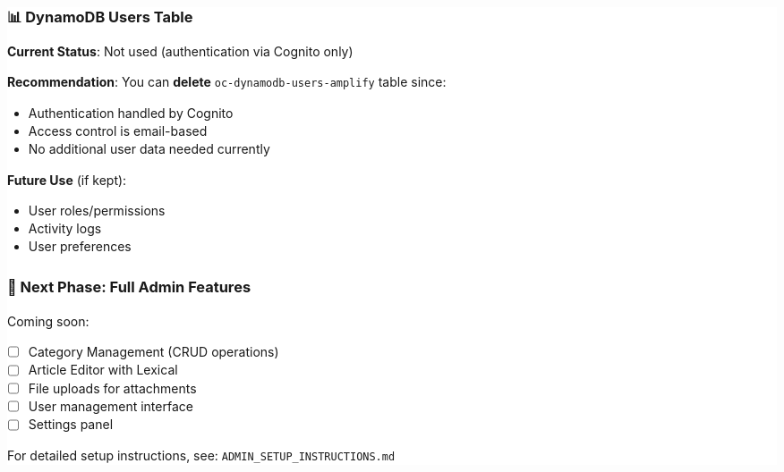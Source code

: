 ### 📊 DynamoDB Users Table

**Current Status**: Not used (authentication via Cognito only)

**Recommendation**: You can **delete** `oc-dynamodb-users-amplify` table since:
- Authentication handled by Cognito
- Access control is email-based
- No additional user data needed currently

**Future Use** (if kept):
- User roles/permissions
- Activity logs
- User preferences

### 🚀 Next Phase: Full Admin Features

Coming soon:
- [ ] Category Management (CRUD operations)
- [ ] Article Editor with Lexical
- [ ] File uploads for attachments
- [ ] User management interface
- [ ] Settings panel

For detailed setup instructions, see: `ADMIN_SETUP_INSTRUCTIONS.md`

